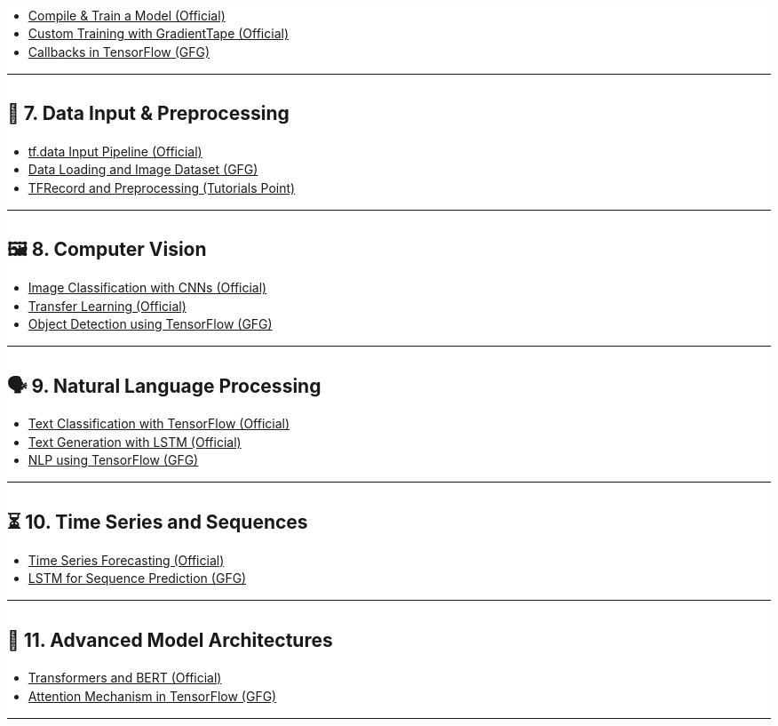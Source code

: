 * [Compile & Train a Model (Official)](https://www.tensorflow.org/tutorials/quickstart/beginner)
* [Custom Training with GradientTape (Official)](https://www.tensorflow.org/guide/keras/train_and_evaluate)
* [Callbacks in TensorFlow (GFG)](https://www.geeksforgeeks.org/callbacks-in-tensorflow/)

---

## 🧰 7. **Data Input & Preprocessing**

* [tf.data Input Pipeline (Official)](https://www.tensorflow.org/guide/data)
* [Data Loading and Image Dataset (GFG)](https://www.geeksforgeeks.org/image-classification-using-tensorflow-in-python/)
* [TFRecord and Preprocessing (Tutorials Point)](https://www.tutorialspoint.com/tensorflow/tensorflow_tfrecords.htm)

---

## 🖼️ 8. **Computer Vision**

* [Image Classification with CNNs (Official)](https://www.tensorflow.org/tutorials/images/cnn)
* [Transfer Learning (Official)](https://www.tensorflow.org/tutorials/images/transfer_learning)
* [Object Detection using TensorFlow (GFG)](https://www.geeksforgeeks.org/real-time-object-detection-using-tensorflow/)

---

## 🗣️ 9. **Natural Language Processing**

* [Text Classification with TensorFlow (Official)](https://www.tensorflow.org/tutorials/keras/text_classification)
* [Text Generation with LSTM (Official)](https://www.tensorflow.org/text/tutorials/text_generation)
* [NLP using TensorFlow (GFG)](https://www.geeksforgeeks.org/natural-language-processing-using-tensorflow/)

---

## ⏳ 10. **Time Series and Sequences**

* [Time Series Forecasting (Official)](https://www.tensorflow.org/tutorials/structured_data/time_series)
* [LSTM for Sequence Prediction (GFG)](https://www.geeksforgeeks.org/time-series-forecasting-using-lstm-in-tensorflow/)

---

## 🧠 11. **Advanced Model Architectures**

* [Transformers and BERT (Official)](https://www.tensorflow.org/text/tutorials/transformer)
* [Attention Mechanism in TensorFlow (GFG)](https://www.geeksforgeeks.org/attention-mechanism-using-tensorflow/)

---
